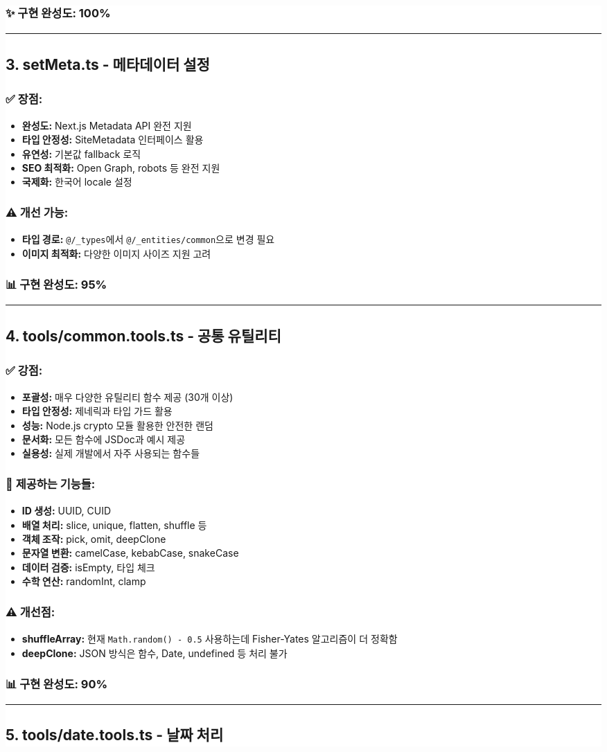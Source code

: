 ### ✨ **구현 완성도: 100%**

---

## 3. **setMeta.ts - 메타데이터 설정**

### ✅ **장점:**
- **완성도:** Next.js Metadata API 완전 지원
- **타입 안정성:** SiteMetadata 인터페이스 활용
- **유연성:** 기본값 fallback 로직
- **SEO 최적화:** Open Graph, robots 등 완전 지원
- **국제화:** 한국어 locale 설정

### ⚠️ **개선 가능:**
- **타입 경로:** `@/_types`에서 `@/_entities/common`으로 변경 필요
- **이미지 최적화:** 다양한 이미지 사이즈 지원 고려

### 📊 **구현 완성도: 95%**

---

## 4. **tools/common.tools.ts - 공통 유틸리티**

### ✅ **강점:**
- **포괄성:** 매우 다양한 유틸리티 함수 제공 (30개 이상)
- **타입 안정성:** 제네릭과 타입 가드 활용
- **성능:** Node.js crypto 모듈 활용한 안전한 랜덤
- **문서화:** 모든 함수에 JSDoc과 예시 제공
- **실용성:** 실제 개발에서 자주 사용되는 함수들

### 📝 **제공하는 기능들:**
- **ID 생성:** UUID, CUID
- **배열 처리:** slice, unique, flatten, shuffle 등
- **객체 조작:** pick, omit, deepClone
- **문자열 변환:** camelCase, kebabCase, snakeCase
- **데이터 검증:** isEmpty, 타입 체크
- **수학 연산:** randomInt, clamp

### ⚠️ **개선점:**
- **shuffleArray:** 현재 `Math.random() - 0.5` 사용하는데 Fisher-Yates 알고리즘이 더 정확함
- **deepClone:** JSON 방식은 함수, Date, undefined 등 처리 불가

### 📊 **구현 완성도: 90%**

---

## 5. **tools/date.tools.ts - 날짜 처리**
